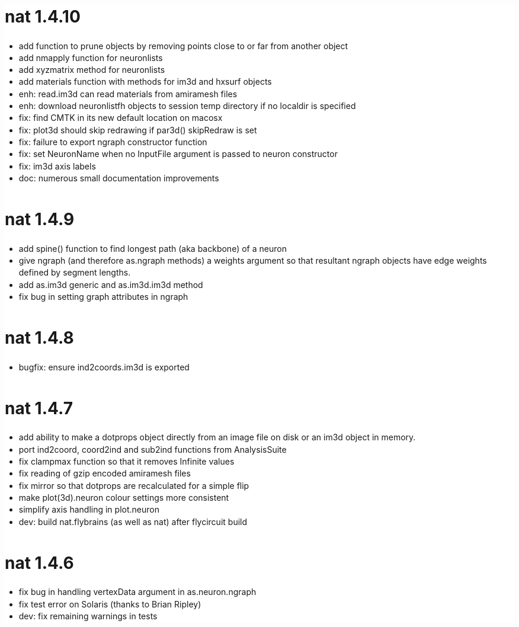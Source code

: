 # nat 1.4.10

* add function to prune objects by removing points close to or far from another
  object
* add nmapply function for neuronlists
* add xyzmatrix method for neuronlists
* add materials function with methods for im3d and hxsurf objects
* enh: read.im3d can read materials from amiramesh files
* enh: download neuronlistfh objects to session temp directory if no localdir
  is specified
* fix: find CMTK in its new default location on macosx
* fix: plot3d should skip redrawing if par3d() skipRedraw is set
* fix: failure to export ngraph constructor function
* fix: set NeuronName when no InputFile argument is passed to neuron
  constructor
* fix: im3d axis labels
* doc: numerous small documentation improvements

# nat 1.4.9

* add spine() function to find longest path (aka backbone) of a neuron
* give ngraph (and therefore as.ngraph methods) a weights argument so that 
  resultant ngraph objects have edge weights defined by segment lengths.
* add as.im3d generic and as.im3d.im3d method
* fix bug in setting graph attributes in ngraph

# nat 1.4.8

* bugfix: ensure ind2coords.im3d is exported

# nat 1.4.7

* add ability to make a dotprops object directly from an image file on disk or
  an im3d object in memory.
* port ind2coord, coord2ind and sub2ind functions from AnalysisSuite
* fix clampmax function so that it removes Infinite values
* fix reading of gzip encoded amiramesh files
* fix mirror so that dotprops are recalculated for a simple flip
* make plot(3d).neuron colour settings more consistent
* simplify axis handling in plot.neuron
* dev: build nat.flybrains (as well as nat) after flycircuit build

# nat 1.4.6

* fix bug in handling vertexData argument in as.neuron.ngraph
* fix test error on Solaris (thanks to Brian Ripley)
* dev: fix remaining warnings in tests
